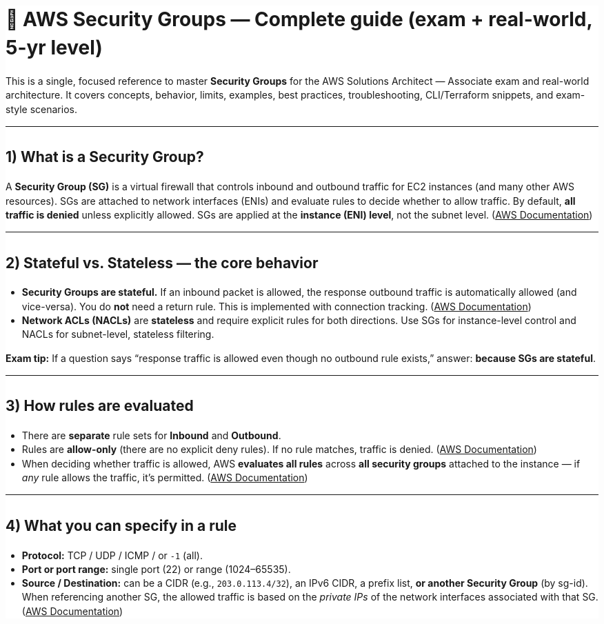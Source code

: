 # 🔐 AWS Security Groups — Complete guide (exam + real-world, 5-yr level)

This is a single, focused reference to master **Security Groups** for the AWS Solutions Architect — Associate exam and real-world architecture. It covers concepts, behavior, limits, examples, best practices, troubleshooting, CLI/Terraform snippets, and exam-style scenarios.

---

## 1) What is a Security Group?

A **Security Group (SG)** is a virtual firewall that controls inbound and outbound traffic for EC2 instances (and many other AWS resources). SGs are attached to network interfaces (ENIs) and evaluate rules to decide whether to allow traffic. By default, **all traffic is denied** unless explicitly allowed. SGs are applied at the **instance (ENI) level**, not the subnet level. ([AWS Documentation][1])

---

## 2) Stateful vs. Stateless — the core behavior

* **Security Groups are stateful.** If an inbound packet is allowed, the response outbound traffic is automatically allowed (and vice-versa). You do **not** need a return rule. This is implemented with connection tracking. ([AWS Documentation][2])
* **Network ACLs (NACLs)** are **stateless** and require explicit rules for both directions. Use SGs for instance-level control and NACLs for subnet-level, stateless filtering.

**Exam tip:** If a question says “response traffic is allowed even though no outbound rule exists,” answer: **because SGs are stateful**.

---

## 3) How rules are evaluated

* There are **separate** rule sets for **Inbound** and **Outbound**.
* Rules are **allow-only** (there are no explicit deny rules). If no rule matches, traffic is denied. ([AWS Documentation][1])
* When deciding whether traffic is allowed, AWS **evaluates all rules** across **all security groups** attached to the instance — if *any* rule allows the traffic, it’s permitted. ([AWS Documentation][3])

---

## 4) What you can specify in a rule

* **Protocol:** TCP / UDP / ICMP / or `-1` (all).
* **Port or port range:** single port (22) or range (1024–65535).
* **Source / Destination:** can be a CIDR (e.g., `203.0.113.4/32`), an IPv6 CIDR, a prefix list, **or another Security Group** (by sg-id). When referencing another SG, the allowed traffic is based on the *private IPs* of the network interfaces associated with that SG. ([AWS Documentation][4])


[1]: https://docs.aws.amazon.com/vpc/latest/userguide/vpc-security-groups.html?utm_source=chatgpt.com "Control traffic to your AWS resources using security groups"
[2]: https://docs.aws.amazon.com/AWSEC2/latest/UserGuide/security-group-connection-tracking.html?utm_source=chatgpt.com "Amazon EC2 security group connection tracking"
[3]: https://docs.aws.amazon.com/AWSEC2/latest/UserGuide/ec2-security-groups.html?utm_source=chatgpt.com "Amazon EC2 security groups for your EC2 instances"
[4]: https://docs.aws.amazon.com/vpc/latest/userguide/security-group-rules.html?utm_source=chatgpt.com "Security group rules - Amazon Virtual Private Cloud"
[5]: https://stackoverflow.com/questions/12465978/can-aws-security-groups-on-one-aws-account-reference-security-groups-in-another?utm_source=chatgpt.com "Can AWS security groups on one AWS account reference security ..."
[6]: https://docs.aws.amazon.com/vpc/latest/userguide/amazon-vpc-limits.html?utm_source=chatgpt.com "Amazon VPC quotas - Amazon Virtual Private Cloud"
[7]: https://repost.aws/knowledge-center/increase-security-group-rule-limit?utm_source=chatgpt.com "Increase security group rule quota in Amazon VPC"
[8]: https://stackoverflow.com/questions/45416882/aws-security-group-include-another-security-group?utm_source=chatgpt.com "AWS Security group include another Security Group - Stack Overflow"
[9]: https://repost.aws/articles/AR_rIppDrsRvKFHzb8LTjs3Q/optimizing-security-groups-in-aws-managing-growth-and-quota-constraints?utm_source=chatgpt.com "Optimizing Security Groups in AWS: Managing Growth and ..."
[10]: https://docs.aws.amazon.com/vpc/latest/peering/vpc-peering-security-groups.html?utm_source=chatgpt.com "Update your security groups to reference peer security groups"
